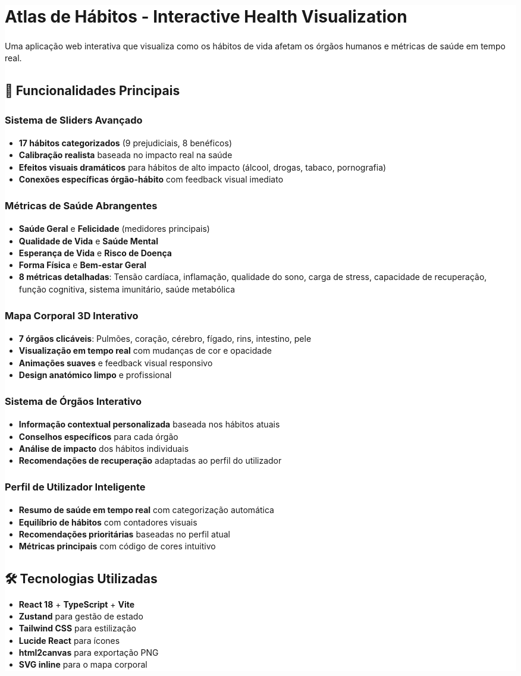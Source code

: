 # Atlas de Hábitos - Interactive Health Visualization

Uma aplicação web interativa que visualiza como os hábitos de vida afetam os órgãos humanos e métricas de saúde em tempo real.

## 🎯 Funcionalidades Principais

### Sistema de Sliders Avançado
- **17 hábitos categorizados** (9 prejudiciais, 8 benéficos)
- **Calibração realista** baseada no impacto real na saúde
- **Efeitos visuais dramáticos** para hábitos de alto impacto (álcool, drogas, tabaco, pornografia)
- **Conexões específicas órgão-hábito** com feedback visual imediato

### Métricas de Saúde Abrangentes
- **Saúde Geral** e **Felicidade** (medidores principais)
- **Qualidade de Vida** e **Saúde Mental**
- **Esperança de Vida** e **Risco de Doença**
- **Forma Física** e **Bem-estar Geral**
- **8 métricas detalhadas**: Tensão cardíaca, inflamação, qualidade do sono, carga de stress, capacidade de recuperação, função cognitiva, sistema imunitário, saúde metabólica

### Mapa Corporal 3D Interativo
- **7 órgãos clicáveis**: Pulmões, coração, cérebro, fígado, rins, intestino, pele
- **Visualização em tempo real** com mudanças de cor e opacidade
- **Animações suaves** e feedback visual responsivo
- **Design anatómico limpo** e profissional

### Sistema de Órgãos Interativo
- **Informação contextual personalizada** baseada nos hábitos atuais
- **Conselhos específicos** para cada órgão
- **Análise de impacto** dos hábitos individuais
- **Recomendações de recuperação** adaptadas ao perfil do utilizador

### Perfil de Utilizador Inteligente
- **Resumo de saúde em tempo real** com categorização automática
- **Equilíbrio de hábitos** com contadores visuais
- **Recomendações prioritárias** baseadas no perfil atual
- **Métricas principais** com código de cores intuitivo

## 🛠️ Tecnologias Utilizadas

- **React 18** + **TypeScript** + **Vite**
- **Zustand** para gestão de estado
- **Tailwind CSS** para estilização
- **Lucide React** para ícones
- **html2canvas** para exportação PNG
- **SVG inline** para o mapa corporal
